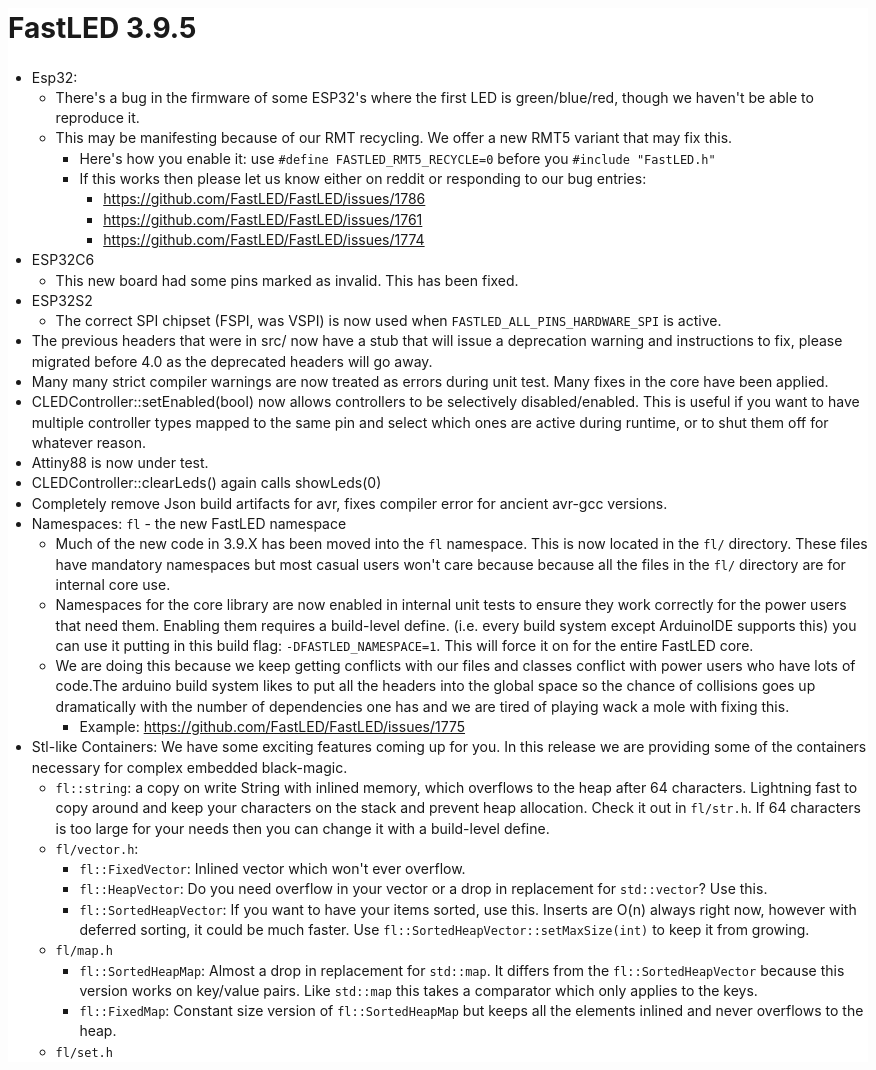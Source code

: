 FastLED 3.9.5
=============

* Esp32:
  * There's a bug in the firmware of some ESP32's where the first LED is green/blue/red, though we haven't be able to reproduce it.
  * This may be manifesting because of our RMT recycling. We offer a new RMT5 variant that may fix this.
    * Here's how you enable it: use `#define FASTLED_RMT5_RECYCLE=0` before you `#include "FastLED.h"`
    * If this works then please let us know either on reddit or responding to our bug entries:
      * https://github.com/FastLED/FastLED/issues/1786
      * https://github.com/FastLED/FastLED/issues/1761
      * https://github.com/FastLED/FastLED/issues/1774
* ESP32C6
  * This new board had some pins marked as invalid. This has been fixed.
* ESP32S2
  * The correct SPI chipset (FSPI, was VSPI) is now used when `FASTLED_ALL_PINS_HARDWARE_SPI` is active.
* The previous headers that were in src/ now have a stub that will issue a deprecation warning and instructions to fix, please migrated before 4.0 as the deprecated headers will go away.
* Many many strict compiler warnings are now treated as errors during unit test. Many fixes in the core have been applied.
* CLEDController::setEnabled(bool) now allows controllers to be selectively disabled/enabled. This is useful if you want to have multiple controller types mapped to the same pin and select which ones are active during runtime, or to shut them off for whatever reason.
* Attiny88 is now under test.
* CLEDController::clearLeds() again calls showLeds(0)
* Completely remove Json build artifacts for avr, fixes compiler error for ancient avr-gcc versions.
* Namespaces: `fl` - the new FastLED namespace
  * Much of the new code in 3.9.X has been moved into the `fl` namespace. This is now located in the `fl/` directory. These files have mandatory namespaces but most casual users won't care because because all the files in the `fl/` directory are for internal core use.
  * Namespaces for the core library are now enabled in internal unit tests to ensure they work correctly for the power users that need them. Enabling them requires a build-level define. (i.e. every build system except ArduinoIDE supports this) you can use it putting in this build flag: `-DFASTLED_NAMESPACE=1`. This will force it on for the entire FastLED core.
  * We are doing this because we keep getting conflicts with our files and classes conflict with power users who have lots of code.The arduino build system likes to put all the headers into the global space so the chance of collisions goes up dramatically with the number of dependencies one has and we are tired of playing wack a mole with fixing this.
    * Example: https://github.com/FastLED/FastLED/issues/1775
* Stl-like Containers: We have some exciting features coming up for you. In this release we are providing some of the containers necessary for complex embedded black-magic.
  * `fl::string`: a copy on write String with inlined memory, which overflows to the heap after 64 characters. Lightning fast to copy around and keep your characters on the stack and prevent heap allocation. Check it out in `fl/str.h`. If 64 characters is too large for your needs then you can change it with a build-level define.
  * `fl/vector.h`:
    * `fl::FixedVector`: Inlined vector which won't ever overflow.
    * `fl::HeapVector`: Do you need overflow in your vector or a drop in replacement for `std::vector`? Use this.
    * `fl::SortedHeapVector`: If you want to have your items sorted, use this. Inserts are O(n) always right now, however with deferred sorting, it could be much faster. Use `fl::SortedHeapVector::setMaxSize(int)` to keep it from growing.
  * `fl/map.h`
    * `fl::SortedHeapMap`: Almost a drop in replacement for `std::map`. It differs from the `fl::SortedHeapVector` because this version works on key/value pairs. Like `std::map` this takes a comparator which only applies to the keys.
    * `fl::FixedMap`: Constant size version of `fl::SortedHeapMap` but keeps all the elements inlined and never overflows to the heap.
  * `fl/set.h`
